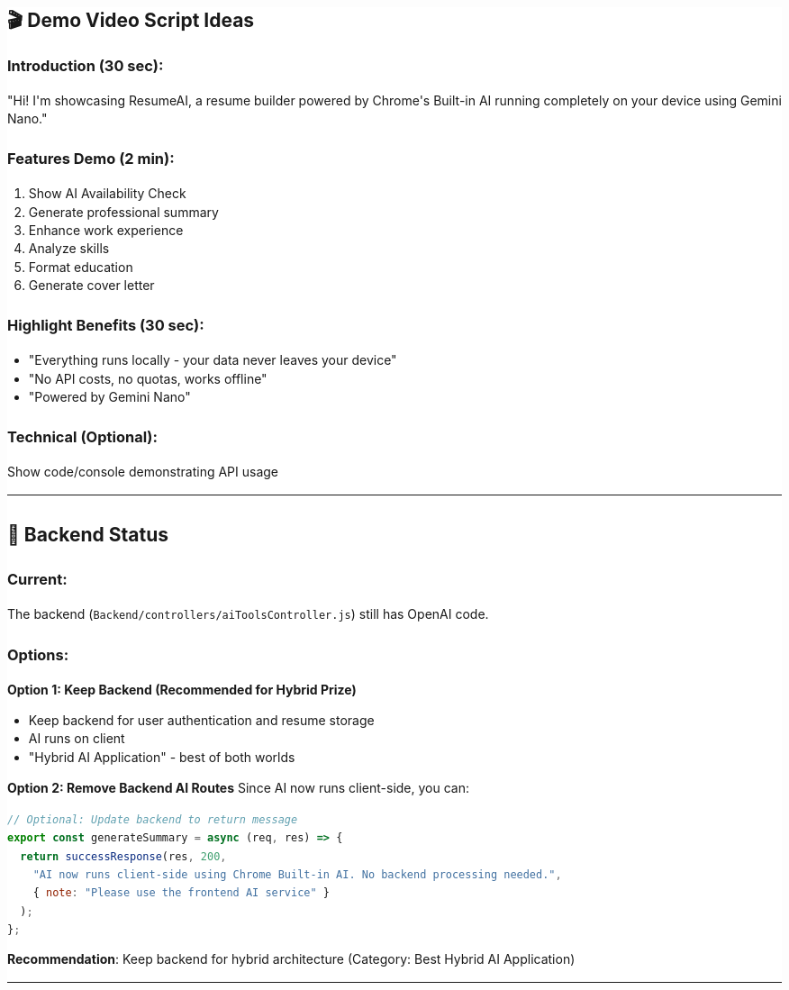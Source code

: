 ## 🎬 Demo Video Script Ideas

### Introduction (30 sec):
"Hi! I'm showcasing ResumeAI, a resume builder powered by Chrome's Built-in AI running completely on your device using Gemini Nano."

### Features Demo (2 min):
1. Show AI Availability Check
2. Generate professional summary
3. Enhance work experience
4. Analyze skills
5. Format education
6. Generate cover letter

### Highlight Benefits (30 sec):
- "Everything runs locally - your data never leaves your device"
- "No API costs, no quotas, works offline"
- "Powered by Gemini Nano"

### Technical (Optional):
Show code/console demonstrating API usage

---

## 🔧 Backend Status

### Current:
The backend (`Backend/controllers/aiToolsController.js`) still has OpenAI code.

### Options:

**Option 1: Keep Backend (Recommended for Hybrid Prize)**
- Keep backend for user authentication and resume storage
- AI runs on client
- "Hybrid AI Application" - best of both worlds

**Option 2: Remove Backend AI Routes**
Since AI now runs client-side, you can:
```javascript
// Optional: Update backend to return message
export const generateSummary = async (req, res) => {
  return successResponse(res, 200, 
    "AI now runs client-side using Chrome Built-in AI. No backend processing needed.",
    { note: "Please use the frontend AI service" }
  );
};
```

**Recommendation**: Keep backend for hybrid architecture (Category: Best Hybrid AI Application)

---